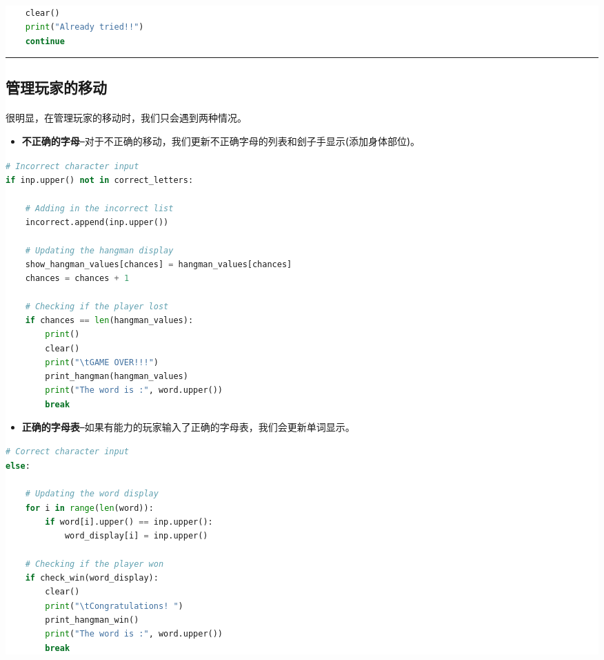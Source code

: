 ```py
	clear()
	print("Already tried!!")
	continue 	

```

* * *

## 管理玩家的移动

很明显，在管理玩家的移动时，我们只会遇到两种情况。

*   **不正确的字母**–对于不正确的移动，我们更新不正确字母的列表和刽子手显示(添加身体部位)。

```py
# Incorrect character input	
if inp.upper() not in correct_letters:

	# Adding in the incorrect list
	incorrect.append(inp.upper())

	# Updating the hangman display
	show_hangman_values[chances] = hangman_values[chances]
	chances = chances + 1

	# Checking if the player lost
	if chances == len(hangman_values):
		print()
		clear()
		print("\tGAME OVER!!!")
		print_hangman(hangman_values)
		print("The word is :", word.upper())
		break

```

*   **正确的字母表**–如果有能力的玩家输入了正确的字母表，我们会更新单词显示。

```py
# Correct character input
else:

	# Updating the word display
	for i in range(len(word)):
		if word[i].upper() == inp.upper():
			word_display[i] = inp.upper()

	# Checking if the player won		
	if check_win(word_display):
		clear()
		print("\tCongratulations! ")
		print_hangman_win()
		print("The word is :", word.upper())
		break

```
